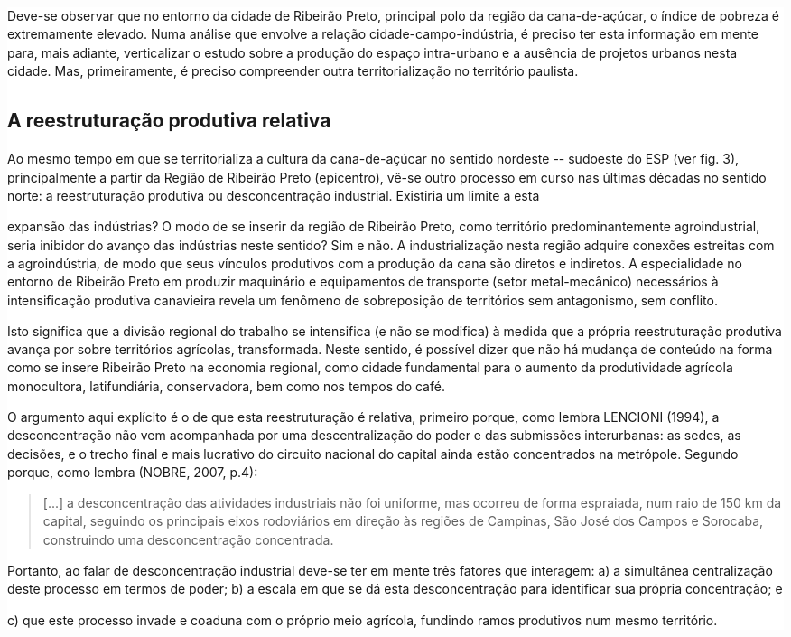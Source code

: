 Deve-se observar que no entorno da cidade de Ribeirão Preto, principal
polo da região da cana-de-açúcar, o índice de pobreza é extremamente
elevado. Numa análise que envolve a relação cidade-campo-indústria, é
preciso ter esta informação em mente para, mais adiante, verticalizar o
estudo sobre a produção do espaço intra-urbano e a ausência de projetos
urbanos nesta cidade. Mas, primeiramente, é preciso compreender outra
territorialização no território paulista.

## A reestruturação produtiva relativa

Ao mesmo tempo em que se territorializa a cultura da cana-de-açúcar no
sentido nordeste -- sudoeste do ESP (ver fig. 3), principalmente a
partir da Região de Ribeirão Preto (epicentro), vê-se outro processo em
curso nas últimas décadas no sentido norte: a reestruturação produtiva
ou desconcentração industrial. Existiria um limite a esta

expansão das indústrias? O modo de se inserir da região de Ribeirão
Preto, como território predominantemente agroindustrial, seria inibidor
do avanço das indústrias neste sentido? Sim e não. A industrialização
nesta região adquire conexões estreitas com a agroindústria, de modo que
seus vínculos produtivos com a produção da cana são diretos e indiretos.
A especialidade no entorno de Ribeirão Preto em produzir maquinário e
equipamentos de transporte (setor metal-mecânico) necessários à
intensificação produtiva canavieira revela um fenômeno de sobreposição
de territórios sem antagonismo, sem conflito.

Isto significa que a divisão regional do trabalho se intensifica (e não
se modifica) à medida que a própria reestruturação produtiva avança por
sobre territórios agrícolas, transformada. Neste sentido, é possível
dizer que não há mudança de conteúdo na forma como se insere Ribeirão
Preto na economia regional, como cidade fundamental para o aumento da
produtividade agrícola monocultora, latifundiária, conservadora, bem
como nos tempos do café.

O argumento aqui explícito é o de que esta reestruturação é relativa,
primeiro porque, como lembra LENCIONI (1994), a desconcentração não vem
acompanhada por uma descentralização do poder e das submissões
interurbanas: as sedes, as decisões, e o trecho final e mais lucrativo
do circuito nacional do capital ainda estão concentrados na metrópole.
Segundo porque, como lembra (NOBRE, 2007, p.4):

> \[\...\] a desconcentração das atividades industriais não foi
> uniforme, mas ocorreu de forma espraiada, num raio de 150 km da
> capital, seguindo os principais eixos rodoviários em direção às
> regiões de Campinas, São José dos Campos e Sorocaba, construindo uma
> desconcentração concentrada.

Portanto, ao falar de desconcentração industrial deve-se ter em mente
três fatores que interagem: a) a simultânea centralização deste processo
em termos de poder; b) a escala em que se dá esta desconcentração para
identificar sua própria concentração; e

c\) que este processo invade e coaduna com o próprio meio agrícola,
fundindo ramos produtivos num mesmo território.

